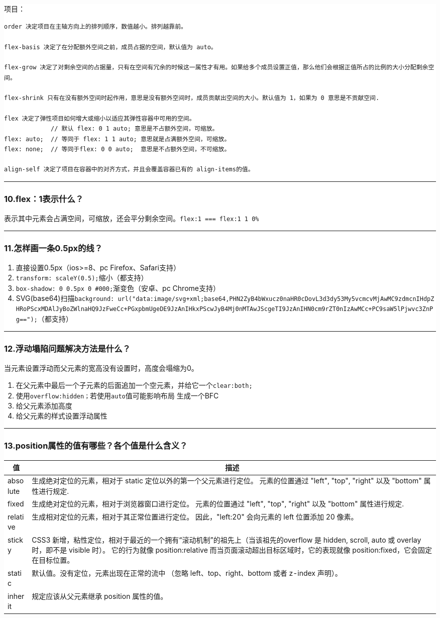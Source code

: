 项目：
```
order 决定项目在主轴方向上的排列顺序，数值越小。排列越靠前。

flex-basis 决定了在分配额外空间之前，成员占据的空间，默认值为 auto。

flex-grow 决定了对剩余空间的占据量，只有在空间有冗余的时候这一属性才有用。如果给多个成员设置正值，那么他们会根据正值所占的比例的大小分配剩余空间。

flex-shrink 只有在没有额外空间时起作用，意思是没有额外空间时，成员贡献出空间的大小。默认值为 1，如果为 0 意思是不贡献空间.

flex 决定了弹性项目如何增大或缩小以适应其弹性容器中可用的空间。
             // 默认 flex: 0 1 auto; 意思是不占额外空间，可缩放。
flex: auto;  // 等同于 flex: 1 1 auto; 意思就是占满额外空间，可缩放。
flex: none;  // 等同于flex: 0 0 auto;  意思是不占额外空间，不可缩放。

align-self 决定了项目在容器中的对齐方式，并且会覆盖容器已有的 align-items的值。
```

***
### 10.flex：1表示什么？
表示其中元素会占满空间，可缩放，还会平分剩余空间。`flex:1 === flex:1 1 0%`

***
### 11.怎样画一条0.5px的线？
1. 直接设置0.5px（ios>=8、pc Firefox、Safari支持）
2. `transform: scaleY(0.5);`缩小（都支持）
3. `box-shadow: 0 0.5px 0 #000;`渐变色（安卓、pc Chrome支持）
4. SVG(base64)扫描`background: url("data:image/svg+xml;base64,PHN2ZyB4bWxucz0naHR0cDovL3d3dy53My5vcmcvMjAwMC9zdmcnIHdpZHRoPScxMDAlJyBoZWlnaHQ9JzFweCc+PGxpbmUgeDE9JzAnIHkxPScwJyB4Mj0nMTAwJScgeTI9JzAnIHN0cm9rZT0nIzAwMCc+PC9saW5lPjwvc3ZnPg==");`（都支持）

***
### 12.浮动塌陷问题解决方法是什么？
当元素设置浮动而父元素的宽高没有设置时，高度会塌缩为0。
1. 在父元素中最后一个子元素的后面追加一个空元素，并给它一个`clear:both;`
2. 使用`overflow:hidden；`若使用`auto`值可能影响布局 生成一个BFC
3. 给父元素添加高度
4. 给父元素的样式设置浮动属性

***
### 13.position属性的值有哪些？各个值是什么含义？
| 值       | 描述                                                                                                                                                                                                                                                     |
| -------- | -------------------------------------------------------------------------------------------------------------------------------------------------------------------------------------------------------------------------------------------------------- |
| absolute | 生成绝对定位的元素，相对于 static 定位以外的第一个父元素进行定位。 元素的位置通过 "left", "top", "right" 以及 "bottom" 属性进行规定.                                                                                                                     |
| fixed    | 生成绝对定位的元素，相对于浏览器窗口进行定位。 元素的位置通过 "left", "top", "right" 以及 "bottom" 属性进行规定.                                                                                                                                         |
| relative | 生成相对定位的元素，相对于其正常位置进行定位。 因此，"left:20" 会向元素的 left 位置添加 20 像素。                                                                                                                                                        |
| sticky   | CSS3 新增，粘性定位，相对于最近的一个拥有“滚动机制”的祖先上（当该祖先的overflow 是 hidden, scroll, auto 或 overlay时，即不是 visible 时）。 它的行为就像 position:relative 而当页面滚动超出目标区域时，它的表现就像 position:fixed，它会固定在目标位置。 |
| static   | 默认值。没有定位，元素出现在正常的流中 （忽略 left、top、right、bottom 或者 z-index 声明）。                                                                                                                                                             |
| inherit  | 规定应该从父元素继承 position 属性的值。                                                                                                                                                                                                                 |

